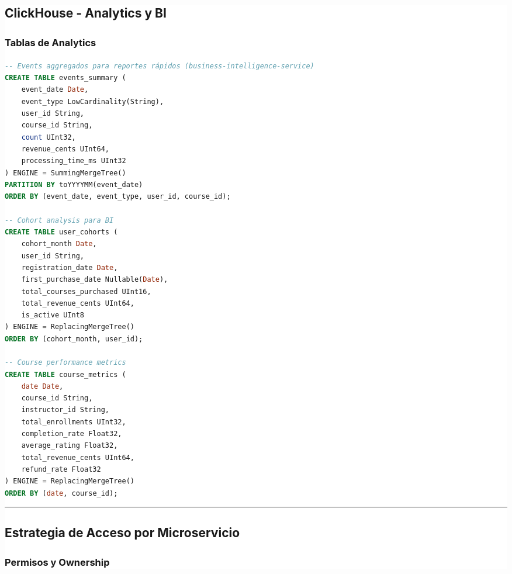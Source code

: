 
## ClickHouse - Analytics y BI

### Tablas de Analytics

```sql
-- Events aggregados para reportes rápidos (business-intelligence-service)
CREATE TABLE events_summary (
    event_date Date,
    event_type LowCardinality(String),
    user_id String,
    course_id String,
    count UInt32,
    revenue_cents UInt64,
    processing_time_ms UInt32
) ENGINE = SummingMergeTree()
PARTITION BY toYYYYMM(event_date)
ORDER BY (event_date, event_type, user_id, course_id);

-- Cohort analysis para BI
CREATE TABLE user_cohorts (
    cohort_month Date,
    user_id String,
    registration_date Date,
    first_purchase_date Nullable(Date),
    total_courses_purchased UInt16,
    total_revenue_cents UInt64,
    is_active UInt8
) ENGINE = ReplacingMergeTree()
ORDER BY (cohort_month, user_id);

-- Course performance metrics
CREATE TABLE course_metrics (
    date Date,
    course_id String,
    instructor_id String,
    total_enrollments UInt32,
    completion_rate Float32,
    average_rating Float32,
    total_revenue_cents UInt64,
    refund_rate Float32
) ENGINE = ReplacingMergeTree()
ORDER BY (date, course_id);
```

---

## Estrategia de Acceso por Microservicio

### Permisos y Ownership
